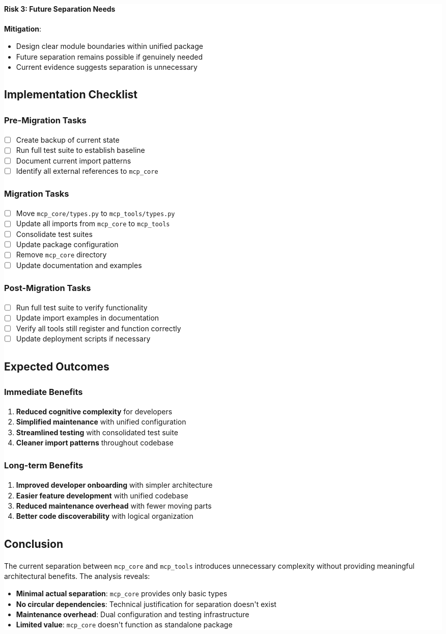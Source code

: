 #### Risk 3: Future Separation Needs
**Mitigation**:
- Design clear module boundaries within unified package
- Future separation remains possible if genuinely needed
- Current evidence suggests separation is unnecessary

## Implementation Checklist

### Pre-Migration Tasks
- [ ] Create backup of current state
- [ ] Run full test suite to establish baseline
- [ ] Document current import patterns
- [ ] Identify all external references to `mcp_core`

### Migration Tasks
- [ ] Move `mcp_core/types.py` to `mcp_tools/types.py`
- [ ] Update all imports from `mcp_core` to `mcp_tools`
- [ ] Consolidate test suites
- [ ] Update package configuration
- [ ] Remove `mcp_core` directory
- [ ] Update documentation and examples

### Post-Migration Tasks
- [ ] Run full test suite to verify functionality
- [ ] Update import examples in documentation
- [ ] Verify all tools still register and function correctly
- [ ] Update deployment scripts if necessary

## Expected Outcomes

### Immediate Benefits
1. **Reduced cognitive complexity** for developers
2. **Simplified maintenance** with unified configuration
3. **Streamlined testing** with consolidated test suite
4. **Cleaner import patterns** throughout codebase

### Long-term Benefits
1. **Improved developer onboarding** with simpler architecture
2. **Easier feature development** with unified codebase
3. **Reduced maintenance overhead** with fewer moving parts
4. **Better code discoverability** with logical organization

## Conclusion

The current separation between `mcp_core` and `mcp_tools` introduces unnecessary complexity without providing meaningful architectural benefits. The analysis reveals:

- **Minimal actual separation**: `mcp_core` provides only basic types
- **No circular dependencies**: Technical justification for separation doesn't exist
- **Maintenance overhead**: Dual configuration and testing infrastructure
- **Limited value**: `mcp_core` doesn't function as standalone package

